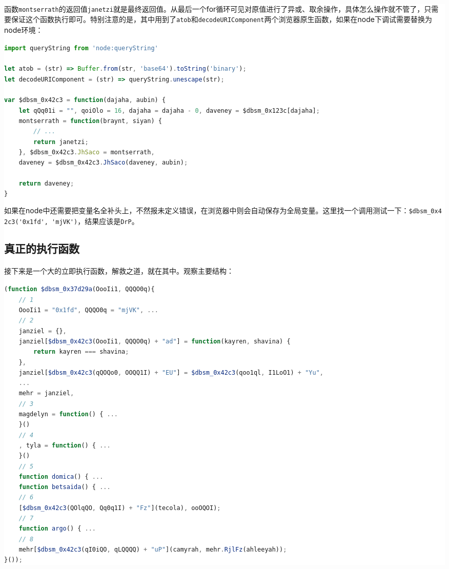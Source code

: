 函数`montserrath`的返回值`janetzi`就是最终返回值。从最后一个for循环可见对原值进行了异或、取余操作，具体怎么操作就不管了，只需要保证这个函数执行即可。特别注意的是，其中用到了`atob`和`decodeURIComponent`两个浏览器原生函数，如果在node下调试需要替换为node环境：

```js
import queryString from 'node:queryString'

let atob = (str) => Buffer.from(str, 'base64').toString('binary');
let decodeURIComponent = (str) => queryString.unescape(str);

var $dbsm_0x42c3 = function(dajaha, aubin) {
    let qQq01i = "", qoiOlo = 16, dajaha = dajaha - 0, daveney = $dbsm_0x123c[dajaha];
    montserrath = function(braynt, siyan) {
        // ...
        return janetzi;
    }, $dbsm_0x42c3.JhSaco = montserrath,
    daveney = $dbsm_0x42c3.JhSaco(daveney, aubin);

    return daveney;
}
```

如果在node中还需要把变量名全补头上，不然报未定义错误，在浏览器中则会自动保存为全局变量。这里找一个调用测试一下：`$dbsm_0x42c3('0x1fd', 'mjVK')`，结果应该是`DrP`。

## 真正的执行函数

接下来是一个大的立即执行函数，解救之道，就在其中。观察主要结构：

```js
(function $dbsm_0x37d29a(OooIi1, QQQO0q){
    // 1
    OooIi1 = "0x1fd", QQQO0q = "mjVK", ...
    // 2
    janziel = {}, 
    janziel[$dbsm_0x42c3(OooIi1, QQQO0q) + "ad"] = function(kayren, shavina) {
        return kayren === shavina;
    },
    janziel[$dbsm_0x42c3(qQOQo0, OOQQ1I) + "EU"] = $dbsm_0x42c3(qoo1ql, I1LoO1) + "Yu",
    ...
    mehr = janziel,
    // 3
    magdelyn = function() { ...
    }()
    // 4
    , tyla = function() { ...
    }()
    // 5
    function domica() { ... 
    function betsaida() { ...
    // 6
    [$dbsm_0x42c3(QOlqQO, Qq0q1I) + "Fz"](tecola), ooOQOI);
    // 7
    function argo() { ...
    // 8
    mehr[$dbsm_0x42c3(qI0iQO, qLQQQQ) + "uP"](camyrah, mehr.RjlFz(ahleeyah));
}());
```
